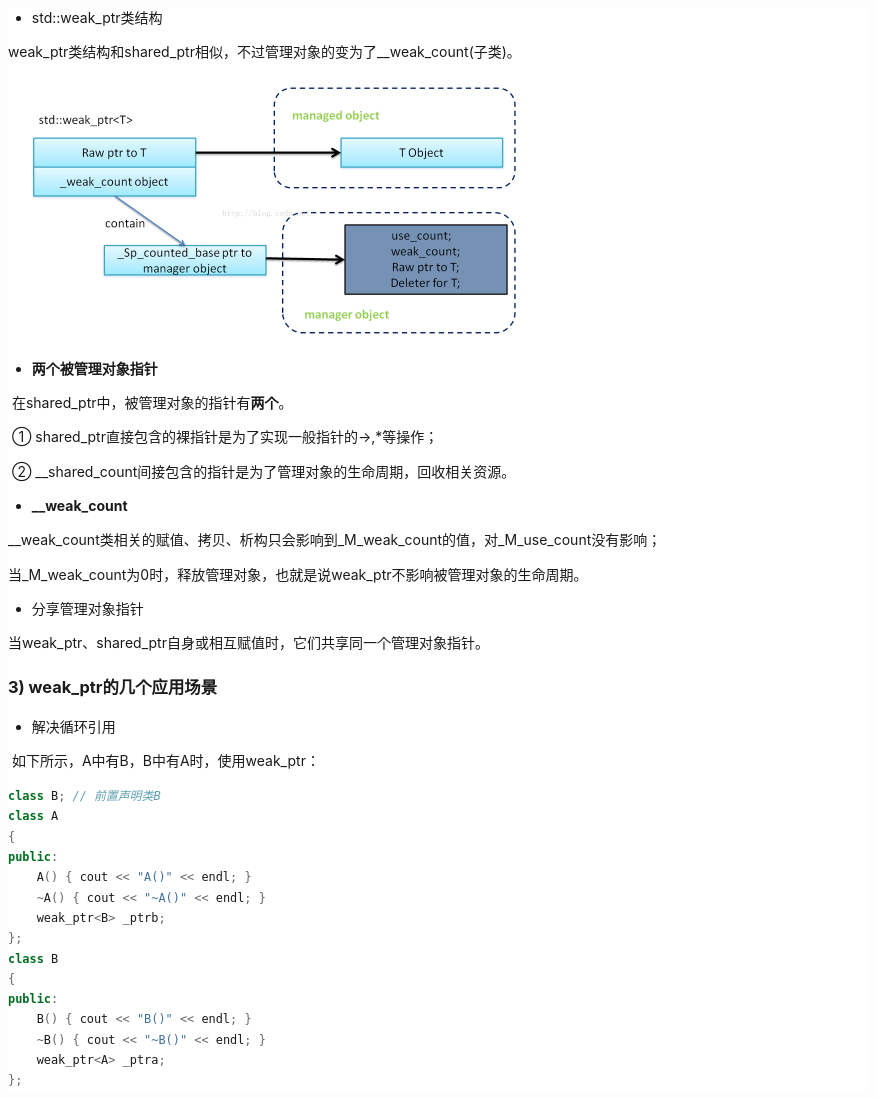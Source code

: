 - std::weak_ptr类结构

​	weak_ptr类结构和shared_ptr相似，不过管理对象的变为了\__weak_count(子类)。

<img src=".\pic\c++_weak_ptr_class.png" alt="c++_weak_ptr_class" style="zoom:50%;" />

- **两个被管理对象指针**

​	在shared_ptr中，被管理对象的指针有**两个**。

​	① shared_ptr直接包含的裸指针是为了实现一般指针的->,\*等操作；

​	② \__shared_count间接包含的指针是为了管理对象的生命周期，回收相关资源。

- **__weak_count**

​	\__weak_count类相关的赋值、拷贝、析构只会影响到\_M_weak_count的值，对\_M_use_count没有影响；

​	当\_M_weak_count为0时，释放管理对象，也就是说weak_ptr不影响被管理对象的生命周期。

- 分享管理对象指针

​	当weak_ptr、shared_ptr自身或相互赋值时，它们共享同一个管理对象指针。

### 3) weak_ptr的几个应用场景

- 解决循环引用

​	如下所示，A中有B，B中有A时，使用weak_ptr：

```c++
class B; // 前置声明类B
class A
{
public:
	A() { cout << "A()" << endl; }
	~A() { cout << "~A()" << endl; }
	weak_ptr<B> _ptrb;
};
class B
{
public:
	B() { cout << "B()" << endl; }
	~B() { cout << "~B()" << endl; }
	weak_ptr<A> _ptra;
};
```
